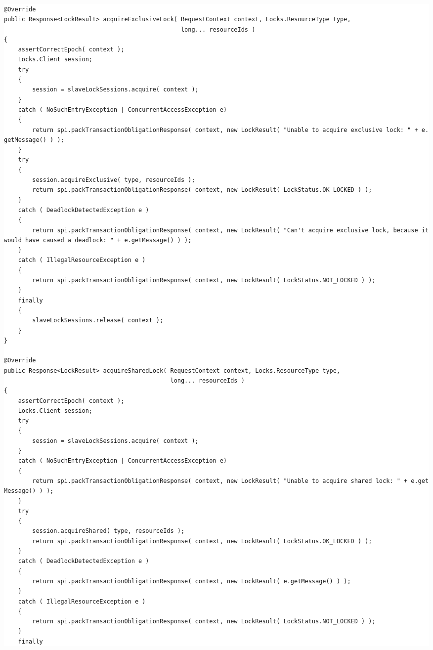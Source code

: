     @Override
    public Response<LockResult> acquireExclusiveLock( RequestContext context, Locks.ResourceType type,
                                                      long... resourceIds )
    {
        assertCorrectEpoch( context );
        Locks.Client session;
        try
        {
            session = slaveLockSessions.acquire( context );
        }
        catch ( NoSuchEntryException | ConcurrentAccessException e)
        {
            return spi.packTransactionObligationResponse( context, new LockResult( "Unable to acquire exclusive lock: " + e.getMessage() ) );
        }
        try
        {
            session.acquireExclusive( type, resourceIds );
            return spi.packTransactionObligationResponse( context, new LockResult( LockStatus.OK_LOCKED ) );
        }
        catch ( DeadlockDetectedException e )
        {
            return spi.packTransactionObligationResponse( context, new LockResult( "Can't acquire exclusive lock, because it would have caused a deadlock: " + e.getMessage() ) );
        }
        catch ( IllegalResourceException e )
        {
            return spi.packTransactionObligationResponse( context, new LockResult( LockStatus.NOT_LOCKED ) );
        }
        finally
        {
            slaveLockSessions.release( context );
        }
    }

    @Override
    public Response<LockResult> acquireSharedLock( RequestContext context, Locks.ResourceType type,
                                                   long... resourceIds )
    {
        assertCorrectEpoch( context );
        Locks.Client session;
        try
        {
            session = slaveLockSessions.acquire( context );
        }
        catch ( NoSuchEntryException | ConcurrentAccessException e)
        {
            return spi.packTransactionObligationResponse( context, new LockResult( "Unable to acquire shared lock: " + e.getMessage() ) );
        }
        try
        {
            session.acquireShared( type, resourceIds );
            return spi.packTransactionObligationResponse( context, new LockResult( LockStatus.OK_LOCKED ) );
        }
        catch ( DeadlockDetectedException e )
        {
            return spi.packTransactionObligationResponse( context, new LockResult( e.getMessage() ) );
        }
        catch ( IllegalResourceException e )
        {
            return spi.packTransactionObligationResponse( context, new LockResult( LockStatus.NOT_LOCKED ) );
        }
        finally